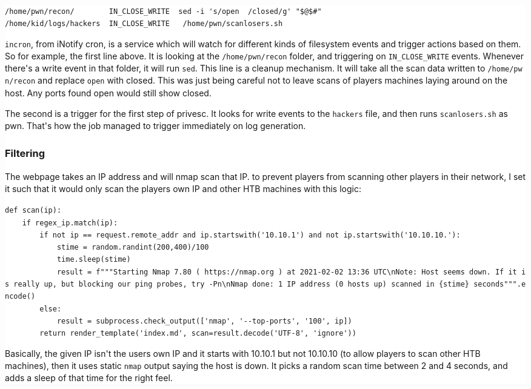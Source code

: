

    /home/pwn/recon/        IN_CLOSE_WRITE  sed -i 's/open  /closed/g' "$@$#"
    /home/kid/logs/hackers  IN_CLOSE_WRITE   /home/pwn/scanlosers.sh



`incron`, from iNotify cron, is a service which will watch for different
kinds of filesystem events and trigger actions based on them. So for
example, the first line above. It is looking at the `/home/pwn/recon`
folder, and triggering on `IN_CLOSE_WRITE` events. Whenever there's a
write event in that folder, it will run `sed`. This line is a cleanup
mechanism. It will take all the scan data written to `/home/pwn/recon`
and replace `open` with closed. This was just being careful not to leave
scans of players machines laying around on the host. Any ports found
open would still show closed.

The second is a trigger for the first step of privesc. It looks for
write events to the `hackers` file, and then runs `scanlosers.sh` as
pwn. That's how the job managed to trigger immediately on log
generation.

### Filtering

The webpage takes an IP address and will nmap scan that IP. to prevent
players from scanning other players in their network, I set it such that
it would only scan the players own IP and other HTB machines with this
logic:



    def scan(ip):
        if regex_ip.match(ip):
            if not ip == request.remote_addr and ip.startswith('10.10.1') and not ip.startswith('10.10.10.'):
                stime = random.randint(200,400)/100
                time.sleep(stime)
                result = f"""Starting Nmap 7.80 ( https://nmap.org ) at 2021-02-02 13:36 UTC\nNote: Host seems down. If it is really up, but blocking our ping probes, try -Pn\nNmap done: 1 IP address (0 hosts up) scanned in {stime} seconds""".encode()
            else:
                result = subprocess.check_output(['nmap', '--top-ports', '100', ip])
            return render_template('index.md', scan=result.decode('UTF-8', 'ignore'))



Basically, the given IP isn't the users own IP and it starts with
10.10.1 but not 10.10.10 (to allow players to scan other HTB machines),
then it uses static `nmap` output saying the host is down. It picks a
random scan time between 2 and 4 seconds, and adds a sleep of that time
for the right feel.





